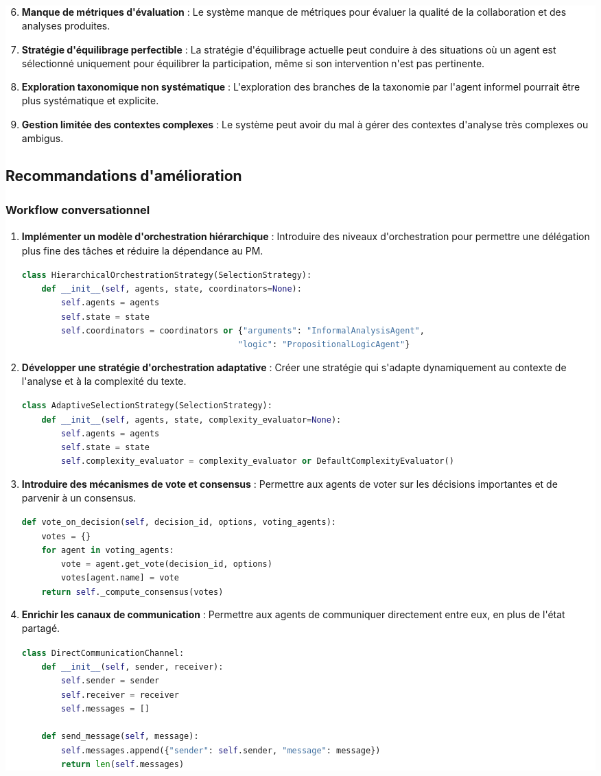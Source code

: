 6. **Manque de métriques d'évaluation** : Le système manque de métriques pour évaluer la qualité de la collaboration et des analyses produites.

7. **Stratégie d'équilibrage perfectible** : La stratégie d'équilibrage actuelle peut conduire à des situations où un agent est sélectionné uniquement pour équilibrer la participation, même si son intervention n'est pas pertinente.

8. **Exploration taxonomique non systématique** : L'exploration des branches de la taxonomie par l'agent informel pourrait être plus systématique et explicite.

9. **Gestion limitée des contextes complexes** : Le système peut avoir du mal à gérer des contextes d'analyse très complexes ou ambigus.
## Recommandations d'amélioration

### Workflow conversationnel

1. **Implémenter un modèle d'orchestration hiérarchique** : Introduire des niveaux d'orchestration pour permettre une délégation plus fine des tâches et réduire la dépendance au PM.

   ```python
   class HierarchicalOrchestrationStrategy(SelectionStrategy):
       def __init__(self, agents, state, coordinators=None):
           self.agents = agents
           self.state = state
           self.coordinators = coordinators or {"arguments": "InformalAnalysisAgent", 
                                               "logic": "PropositionalLogicAgent"}
   ```

2. **Développer une stratégie d'orchestration adaptative** : Créer une stratégie qui s'adapte dynamiquement au contexte de l'analyse et à la complexité du texte.

   ```python
   class AdaptiveSelectionStrategy(SelectionStrategy):
       def __init__(self, agents, state, complexity_evaluator=None):
           self.agents = agents
           self.state = state
           self.complexity_evaluator = complexity_evaluator or DefaultComplexityEvaluator()
   ```

3. **Introduire des mécanismes de vote et consensus** : Permettre aux agents de voter sur les décisions importantes et de parvenir à un consensus.

   ```python
   def vote_on_decision(self, decision_id, options, voting_agents):
       votes = {}
       for agent in voting_agents:
           vote = agent.get_vote(decision_id, options)
           votes[agent.name] = vote
       return self._compute_consensus(votes)
   ```

4. **Enrichir les canaux de communication** : Permettre aux agents de communiquer directement entre eux, en plus de l'état partagé.

   ```python
   class DirectCommunicationChannel:
       def __init__(self, sender, receiver):
           self.sender = sender
           self.receiver = receiver
           self.messages = []
       
       def send_message(self, message):
           self.messages.append({"sender": self.sender, "message": message})
           return len(self.messages)
   ```
